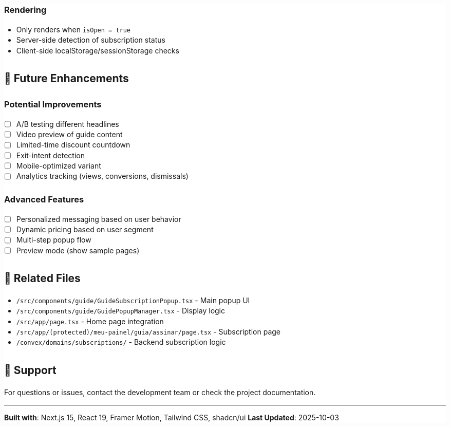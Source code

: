 ### **Rendering**
- Only renders when `isOpen = true`
- Server-side detection of subscription status
- Client-side localStorage/sessionStorage checks

## 📝 Future Enhancements

### **Potential Improvements**
- [ ] A/B testing different headlines
- [ ] Video preview of guide content
- [ ] Limited-time discount countdown
- [ ] Exit-intent detection
- [ ] Mobile-optimized variant
- [ ] Analytics tracking (views, conversions, dismissals)

### **Advanced Features**
- [ ] Personalized messaging based on user behavior
- [ ] Dynamic pricing based on user segment
- [ ] Multi-step popup flow
- [ ] Preview mode (show sample pages)

## 🔗 Related Files

- `/src/components/guide/GuideSubscriptionPopup.tsx` - Main popup UI
- `/src/components/guide/GuidePopupManager.tsx` - Display logic
- `/src/app/page.tsx` - Home page integration
- `/src/app/(protected)/meu-painel/guia/assinar/page.tsx` - Subscription page
- `/convex/domains/subscriptions/` - Backend subscription logic

## 📧 Support

For questions or issues, contact the development team or check the project documentation.

---

**Built with**: Next.js 15, React 19, Framer Motion, Tailwind CSS, shadcn/ui
**Last Updated**: 2025-10-03
